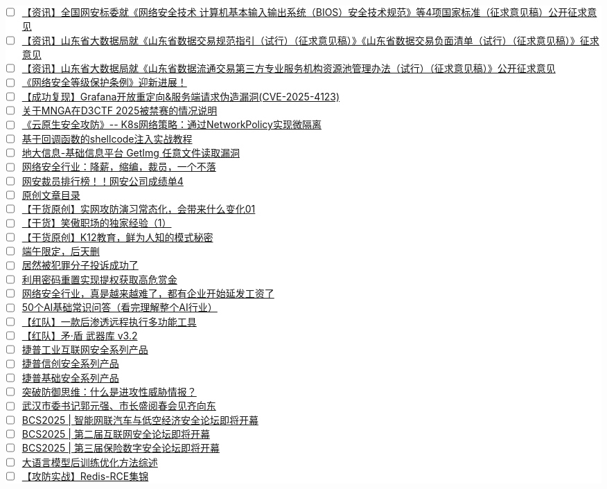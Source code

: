   - [ ] [【资讯】全国网安标委就《网络安全技术 计算机基本输入输出系统（BIOS）安全技术规范》等4项国家标准（征求意见稿）公开征求意见](https://mp.weixin.qq.com/s?__biz=MzU1NDY3NDgwMQ==&mid=2247552925&idx=3&sn=b3eb46ab3055cb627dfe3eeba57c0a89)
  - [ ] [【资讯】山东省大数据局就《山东省数据交易规范指引（试行）（征求意见稿）》《山东省数据交易负面清单（试行）（征求意见稿）》征求意见](https://mp.weixin.qq.com/s?__biz=MzU1NDY3NDgwMQ==&mid=2247552925&idx=4&sn=7755f6dedad99a7afebb57aed1d0672e)
  - [ ] [【资讯】山东省大数据局就《山东省数据流通交易第三方专业服务机构资源池管理办法（试行）（征求意见稿）》公开征求意见](https://mp.weixin.qq.com/s?__biz=MzU1NDY3NDgwMQ==&mid=2247552925&idx=5&sn=22ea89abf91243bf2e432bbb8a377d5c)
  - [ ] [《网络安全等级保护条例》迎新进展！](https://mp.weixin.qq.com/s?__biz=MzIxODQ0NDEyNg==&mid=2247483948&idx=1&sn=0c1cbdb21e13351fd9facd3ea05882ad)
  - [ ] [【成功复现】Grafana开放重定向&服务端请求伪造漏洞(CVE-2025-4123)](https://mp.weixin.qq.com/s?__biz=MzU2NDgzOTQzNw==&mid=2247503344&idx=1&sn=47318095da170602a78b16e9007566c9)
  - [ ] [关于MNGA在D3CTF 2025被禁赛的情况说明](https://mp.weixin.qq.com/s?__biz=MzU4MTg1NzAzMA==&mid=2247490687&idx=1&sn=e0686edc9ac701795204c79842b8f67e)
  - [ ] [《云原生安全攻防》-- K8s网络策略：通过NetworkPolicy实现微隔离](https://mp.weixin.qq.com/s?__biz=MzA3NzE2MjgwMg==&mid=2448909553&idx=1&sn=2abf31a9006d752f0bab30d4c3e0c686)
  - [ ] [基于回调函数的shellcode注入实战教程](https://mp.weixin.qq.com/s?__biz=Mzk0MzYyMjEzMQ==&mid=2247489521&idx=1&sn=16d5ab049a224031ecf018fda066bed0)
  - [ ] [地大信息-基础信息平台 GetImg 任意文件读取漏洞](https://mp.weixin.qq.com/s?__biz=MzkzNzMxODkzMw==&mid=2247485872&idx=1&sn=e8c6a248f0321285efde17d965c6bf62)
  - [ ] [网络安全行业：降薪，缩编，裁员，一个不落](https://mp.weixin.qq.com/s?__biz=MzU3NjQ5NTIxNg==&mid=2247485896&idx=1&sn=9e349d31d385e992541a1036b1a84a3d)
  - [ ] [网安裁员排行榜！！网安公司成绩单4](https://mp.weixin.qq.com/s?__biz=MzU3NjQ5NTIxNg==&mid=2247485896&idx=2&sn=bc1fa97b1743fa96c2d111574bc35c60)
  - [ ] [原创文章目录](https://mp.weixin.qq.com/s?__biz=MzU3NjQ5NTIxNg==&mid=2247485896&idx=3&sn=e696bf91f72ff1982b43a06716f02948)
  - [ ] [【干货原创】实网攻防演习常态化，会带来什么变化01](https://mp.weixin.qq.com/s?__biz=MzU3NjQ5NTIxNg==&mid=2247485896&idx=4&sn=094ed293419a7d272ed260aa2b4f69d7)
  - [ ] [【干货】笑傲职场的独家经验（1）](https://mp.weixin.qq.com/s?__biz=MzU3NjQ5NTIxNg==&mid=2247485896&idx=5&sn=176e533994265604bdfbd0065f3e8ac5)
  - [ ] [【干货原创】K12教育，鲜为人知的模式秘密](https://mp.weixin.qq.com/s?__biz=MzU3NjQ5NTIxNg==&mid=2247485896&idx=6&sn=437edaa2a360bc1b07b58dc08e41cd85)
  - [ ] [端午限定，后天删](https://mp.weixin.qq.com/s?__biz=Mzg2ODYxMzY3OQ==&mid=2247519420&idx=1&sn=b5b0697f07df64a0fb84ee5e3dae2e39)
  - [ ] [居然被犯罪分子投诉成功了](https://mp.weixin.qq.com/s?__biz=MzkzNDIzNDUxOQ==&mid=2247499256&idx=1&sn=97212aa92c8372550e9d690b8dcf3afc)
  - [ ] [利用密码重置实现提权获取高危赏金](https://mp.weixin.qq.com/s?__biz=MzIzMTIzNTM0MA==&mid=2247497671&idx=1&sn=5931e0bc17111306b52d0a635b92b3e7)
  - [ ] [网络安全行业，真是越来越难了，都有企业开始延发工资了](https://mp.weixin.qq.com/s?__biz=MzUzNjkxODE5MA==&mid=2247491186&idx=1&sn=0af430d2614262cf366fa65277e8b4c9)
  - [ ] [50个AI基础常识问答（看完理解整个AI行业）](https://mp.weixin.qq.com/s?__biz=MzI1NDMxOTkyNw==&mid=2247485987&idx=1&sn=425d0a097068bb42337c09360ecfe69e)
  - [ ] [【红队】一款后渗透远程执行多功能工具](https://mp.weixin.qq.com/s?__biz=Mzk0MDQzNzY5NQ==&mid=2247493701&idx=1&sn=04164cfff48326b5e778f98eb96a8ef7)
  - [ ] [【红队】矛·盾 武器库 v3.2](https://mp.weixin.qq.com/s?__biz=Mzk0MDQzNzY5NQ==&mid=2247493701&idx=2&sn=9cf7e304fee21328bac6d9bd97b81183)
  - [ ] [捷普工业互联网安全系列产品](https://mp.weixin.qq.com/s?__biz=MzI2MzU0NTk3OA==&mid=2247506563&idx=1&sn=d351b6a64915895938604a6b680ea272)
  - [ ] [捷普信创安全系列产品](https://mp.weixin.qq.com/s?__biz=MzI2MzU0NTk3OA==&mid=2247506562&idx=1&sn=a35c6d72e343d630c851081a2352cedf)
  - [ ] [捷普基础安全系列产品](https://mp.weixin.qq.com/s?__biz=MzI2MzU0NTk3OA==&mid=2247506561&idx=1&sn=d3e3d1aab15a0d9a8aeadf5e1213ebc4)
  - [ ] [突破防御思维：什么是进攻性威胁情报？](https://mp.weixin.qq.com/s?__biz=MzkzMTY0MDgzNg==&mid=2247484509&idx=1&sn=2d41da95df93f02f874a7353c0fdfd54)
  - [ ] [武汉市委书记郭元强、市长盛阅春会见齐向东](https://mp.weixin.qq.com/s?__biz=MzU0NDk0NTAwMw==&mid=2247627115&idx=1&sn=e100fcb1aff40120d8d81707bb981cde)
  - [ ] [BCS2025 | 智能网联汽车与低空经济安全论坛即将开幕](https://mp.weixin.qq.com/s?__biz=MzU0NDk0NTAwMw==&mid=2247627115&idx=2&sn=d799b50f72a328a9d81b25b5f0e9b872)
  - [ ] [BCS2025 | 第二届互联网安全论坛即将开幕](https://mp.weixin.qq.com/s?__biz=MzU0NDk0NTAwMw==&mid=2247627115&idx=3&sn=eb8cf595bdfe8ac1606ebdbd6f134ed4)
  - [ ] [BCS2025 | 第三届保险数字安全论坛即将开幕](https://mp.weixin.qq.com/s?__biz=MzU0NDk0NTAwMw==&mid=2247627115&idx=4&sn=f1e84febc8e91533cfa99266266ee997)
  - [ ] [大语言模型后训练优化方法综述](https://mp.weixin.qq.com/s?__biz=MjM5OTk4MDE2MA==&mid=2655280989&idx=1&sn=c8131fe64c006c2c7c92ad5484c3609e)
  - [ ] [【攻防实战】Redis-RCE集锦](https://mp.weixin.qq.com/s?__biz=Mzg5NTU2NjA1Mw==&mid=2247502586&idx=1&sn=daab1ab0ddbfd7ec9d7e171b91da3cf1)